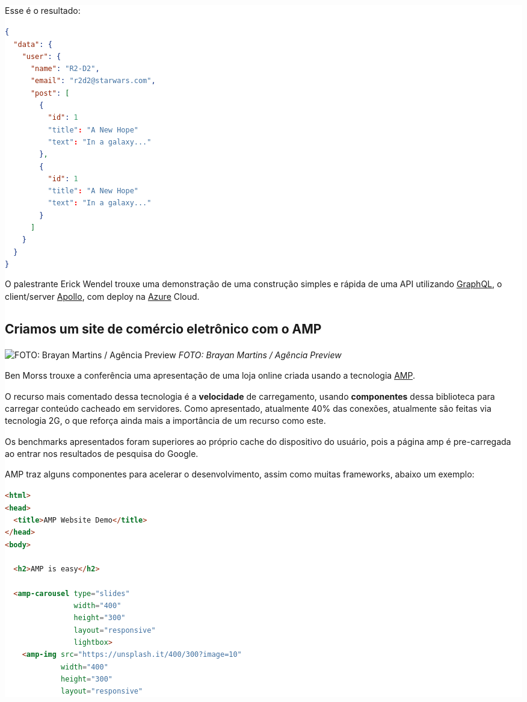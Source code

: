 Esse é o resultado:

```json
{
  "data": {
    "user": {
      "name": "R2-D2",
      "email": "r2d2@starwars.com",
      "post": [
        {
          "id": 1
          "title": "A New Hope"
          "text": "In a galaxy..."
        },
        {
          "id": 1
          "title": "A New Hope"
          "text": "In a galaxy..."
        }
      ]
    }
  }
}
```

O palestrante Erick Wendel trouxe uma demonstração de uma construção simples e rápida de uma API utilizando [GraphQL](https://graphql.org/), o client/server [Apollo](https://github.com/apollographql), com deploy na [Azure](https://azure.microsoft.com) Cloud.

## Criamos um site de comércio eletrônico com o AMP

![FOTO: Brayan Martins / Agência Preview](https://firebasestorage.googleapis.com/v0/b/from-tatooine.appspot.com/o/braziljs%2F8YRso9k.jpg?alt=media&token=972f8cb4-065b-4c48-b7a9-2643721c347d)
*FOTO: Brayan Martins / Agência Preview*

Ben Morss trouxe a conferência uma apresentação de uma loja online criada usando a tecnologia [AMP](https://amp.dev/).

O recurso mais comentado dessa tecnologia é a **velocidade** de carregamento, usando **componentes** dessa biblioteca para carregar conteúdo cacheado em servidores. Como apresentado, atualmente 40% das conexões, atualmente são feitas via tecnologia 2G, o que reforça ainda mais a importância de um recurso como este.

Os benchmarks apresentados foram superiores ao próprio cache do dispositivo do usuário, pois a página amp é pre-carregada ao entrar nos resultados de pesquisa do Google.

AMP traz alguns componentes para acelerar o desenvolvimento, assim como muitas frameworks, abaixo um exemplo:

```html
<html>
<head>
  <title>AMP Website Demo</title>
</head>
<body>

  <h2>AMP is easy</h2>

  <amp-carousel type="slides"
                width="400"
                height="300"
                layout="responsive"
                lightbox>
    <amp-img src="https://unsplash.it/400/300?image=10"
             width="400"
             height="300"
             layout="responsive"
```